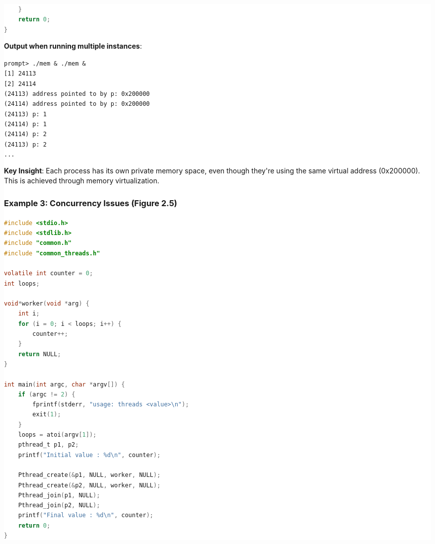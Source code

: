 ```c
    }
    return 0;
}
```

**Output when running multiple instances**:
```
prompt> ./mem & ./mem &
[1] 24113
[2] 24114
(24113) address pointed to by p: 0x200000
(24114) address pointed to by p: 0x200000
(24113) p: 1
(24114) p: 1
(24114) p: 2
(24113) p: 2
...
```

**Key Insight**: Each process has its own private memory space, even though they're using the same virtual address (0x200000). This is achieved through memory virtualization.

### Example 3: Concurrency Issues (Figure 2.5)
```c
#include <stdio.h>
#include <stdlib.h>
#include "common.h"
#include "common_threads.h"

volatile int counter = 0;
int loops;

void*worker(void *arg) {
    int i;
    for (i = 0; i < loops; i++) {
        counter++;
    }
    return NULL;
}

int main(int argc, char *argv[]) {
    if (argc != 2) {
        fprintf(stderr, "usage: threads <value>\n");
        exit(1);
    }
    loops = atoi(argv[1]);
    pthread_t p1, p2;
    printf("Initial value : %d\n", counter);
    
    Pthread_create(&p1, NULL, worker, NULL);
    Pthread_create(&p2, NULL, worker, NULL);
    Pthread_join(p1, NULL);
    Pthread_join(p2, NULL);
    printf("Final value : %d\n", counter);
    return 0;
}
```
